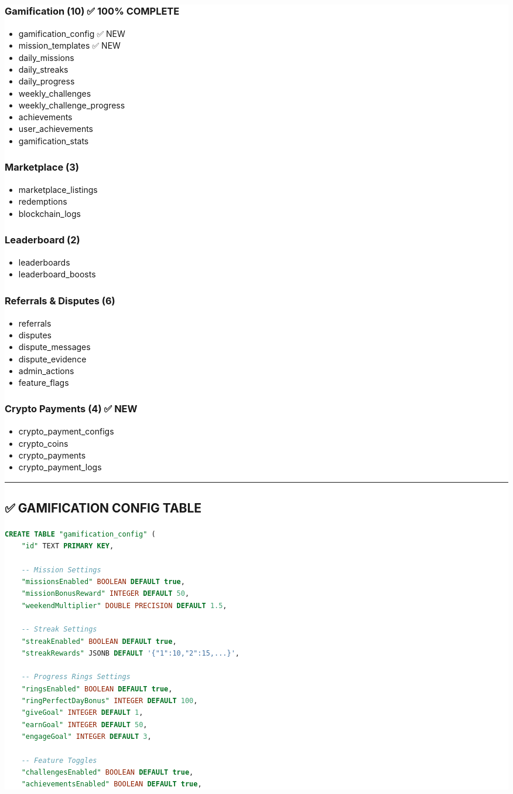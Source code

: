 ### **Gamification (10)** ✅ 100% COMPLETE
- gamification_config ✅ NEW
- mission_templates ✅ NEW
- daily_missions
- daily_streaks
- daily_progress
- weekly_challenges
- weekly_challenge_progress
- achievements
- user_achievements
- gamification_stats

### **Marketplace (3)**
- marketplace_listings
- redemptions
- blockchain_logs

### **Leaderboard (2)**
- leaderboards
- leaderboard_boosts

### **Referrals & Disputes (6)**
- referrals
- disputes
- dispute_messages
- dispute_evidence
- admin_actions
- feature_flags

### **Crypto Payments (4)** ✅ NEW
- crypto_payment_configs
- crypto_coins
- crypto_payments
- crypto_payment_logs

---

## ✅ **GAMIFICATION CONFIG TABLE**

```sql
CREATE TABLE "gamification_config" (
    "id" TEXT PRIMARY KEY,
    
    -- Mission Settings
    "missionsEnabled" BOOLEAN DEFAULT true,
    "missionBonusReward" INTEGER DEFAULT 50,
    "weekendMultiplier" DOUBLE PRECISION DEFAULT 1.5,
    
    -- Streak Settings
    "streakEnabled" BOOLEAN DEFAULT true,
    "streakRewards" JSONB DEFAULT '{"1":10,"2":15,...}',
    
    -- Progress Rings Settings
    "ringsEnabled" BOOLEAN DEFAULT true,
    "ringPerfectDayBonus" INTEGER DEFAULT 100,
    "giveGoal" INTEGER DEFAULT 1,
    "earnGoal" INTEGER DEFAULT 50,
    "engageGoal" INTEGER DEFAULT 3,
    
    -- Feature Toggles
    "challengesEnabled" BOOLEAN DEFAULT true,
    "achievementsEnabled" BOOLEAN DEFAULT true,
```